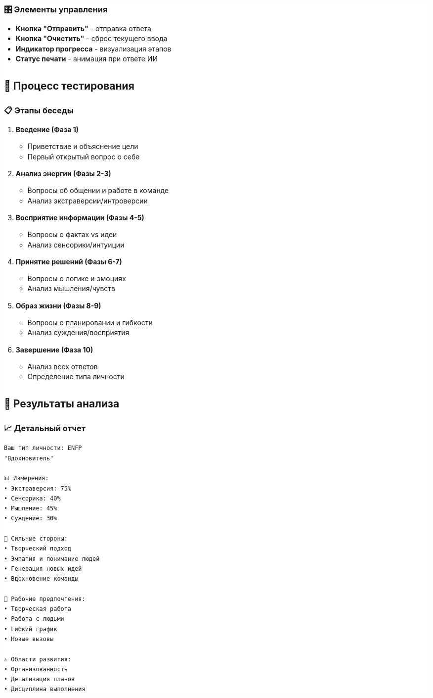 ### 🎛️ Элементы управления
- **Кнопка "Отправить"** - отправка ответа
- **Кнопка "Очистить"** - сброс текущего ввода
- **Индикатор прогресса** - визуализация этапов
- **Статус печати** - анимация при ответе ИИ

## 🔄 Процесс тестирования

### 📋 Этапы беседы

1. **Введение (Фаза 1)**
   - Приветствие и объяснение цели
   - Первый открытый вопрос о себе

2. **Анализ энергии (Фазы 2-3)**
   - Вопросы об общении и работе в команде
   - Анализ экстраверсии/интроверсии

3. **Восприятие информации (Фазы 4-5)**
   - Вопросы о фактах vs идеи
   - Анализ сенсорики/интуиции

4. **Принятие решений (Фазы 6-7)**
   - Вопросы о логике и эмоциях
   - Анализ мышления/чувств

5. **Образ жизни (Фазы 8-9)**
   - Вопросы о планировании и гибкости
   - Анализ суждения/восприятия

6. **Завершение (Фаза 10)**
   - Анализ всех ответов
   - Определение типа личности

## 🎯 Результаты анализа

### 📈 Детальный отчет
```
Ваш тип личности: ENFP
"Вдохновитель"

📊 Измерения:
• Экстраверсия: 75%
• Сенсорика: 40%
• Мышление: 45%
• Суждение: 30%

💪 Сильные стороны:
• Творческий подход
• Эмпатия и понимание людей
• Генерация новых идей
• Вдохновение команды

🎯 Рабочие предпочтения:
• Творческая работа
• Работа с людьми
• Гибкий график
• Новые вызовы

⚠️ Области развития:
• Организованность
• Детализация планов
• Дисциплина выполнения
```
